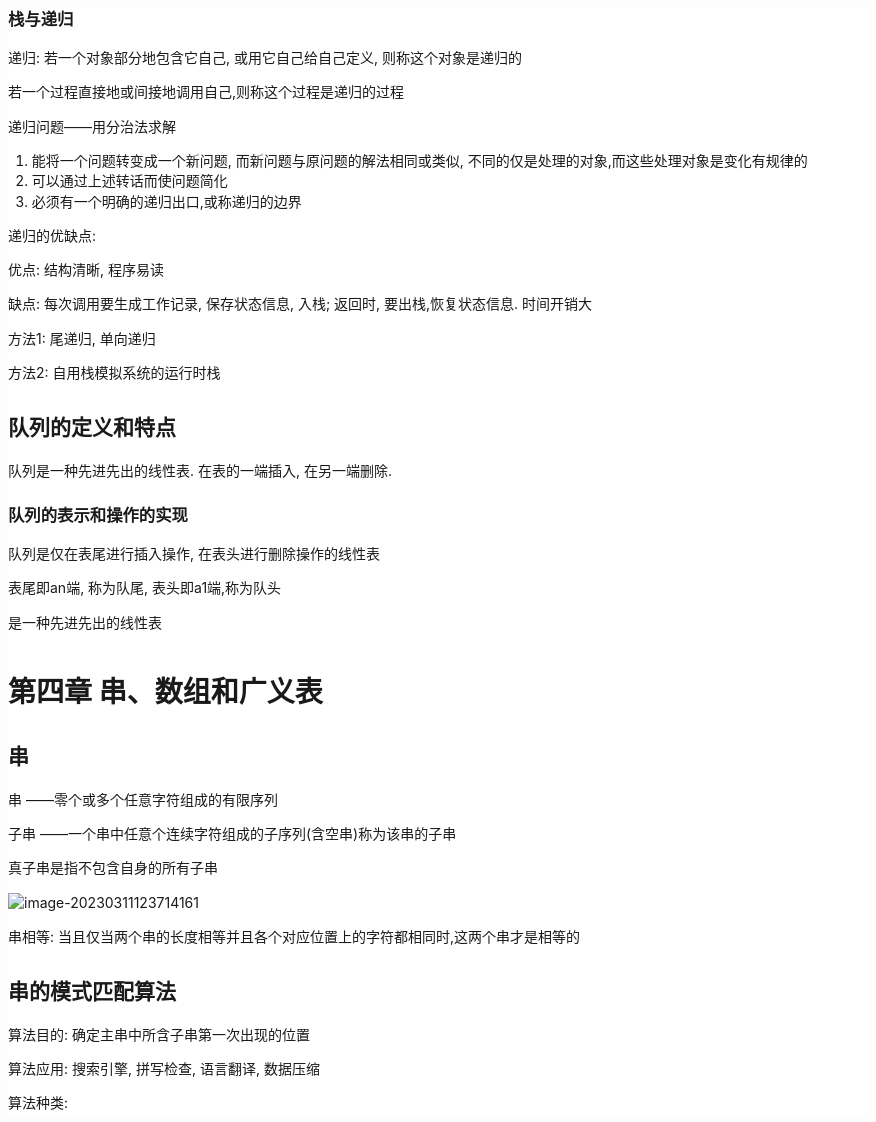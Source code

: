 ### 栈与递归

递归: 若一个对象部分地包含它自己, 或用它自己给自己定义, 则称这个对象是递归的

若一个过程直接地或间接地调用自己,则称这个过程是递归的过程

递归问题——用分治法求解

1.   能将一个问题转变成一个新问题, 而新问题与原问题的解法相同或类似, 不同的仅是处理的对象,而这些处理对象是变化有规律的
2.   可以通过上述转话而使问题简化
3.   必须有一个明确的递归出口,或称递归的边界

递归的优缺点:

优点: 结构清晰, 程序易读

缺点: 每次调用要生成工作记录, 保存状态信息, 入栈; 返回时, 要出栈,恢复状态信息. 时间开销大

方法1: 尾递归, 单向递归

方法2: 自用栈模拟系统的运行时栈

## 队列的定义和特点

队列是一种先进先出的线性表. 在表的一端插入, 在另一端删除. 

### 队列的表示和操作的实现

队列是仅在表尾进行插入操作, 在表头进行删除操作的线性表

表尾即an端, 称为队尾, 表头即a1端,称为队头

是一种先进先出的线性表

# 第四章 串、数组和广义表

## 串

串 ——零个或多个任意字符组成的有限序列

子串 ——一个串中任意个连续字符组成的子序列(含空串)称为该串的子串

真子串是指不包含自身的所有子串

![image-20230311123714161](image-20230311123714161.png)

串相等: 当且仅当两个串的长度相等并且各个对应位置上的字符都相同时,这两个串才是相等的

## 串的模式匹配算法

算法目的: 确定主串中所含子串第一次出现的位置

算法应用: 搜索引擎, 拼写检查, 语言翻译, 数据压缩

算法种类: 
